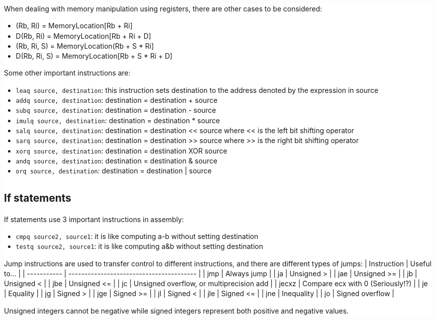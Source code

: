 When dealing with memory manipulation using registers, there are other cases to be considered:
* (Rb, Ri) = MemoryLocation[Rb + Ri]
* D(Rb, Ri) = MemoryLocation[Rb + Ri + D]
* (Rb, Ri, S) = MemoryLocation(Rb + S * Ri]
* D(Rb, Ri, S) = MemoryLocation[Rb + S * Ri + D]

Some other important instructions are:
* `leaq source, destination`: this instruction sets destination to the address denoted by the expression in source
* `addq source, destination`: destination = destination + source
* `subq source, destination`: destination = destination - source
* `imulq source, destination`: destination = destination * source
* `salq source, destination`: destination = destination << source where << is the left bit shifting operator
* `sarq source, destination`: destination = destination >> source where >> is the right bit shifting operator
* `xorq source, destination`: destination = destination XOR source
* `andq source, destination`: destination = destination & source
* `orq source, destination`: destination = destination | source

## If statements
If statements use 3 important instructions in assembly:
* `cmpq source2, source1`: it is like computing a-b without setting destination
* `testq source2, source1`: it is like computing a&b without setting destination

Jump instructions are used to transfer control to different instructions, and there are different types of jumps:
| Instruction | Useful to...                             |
| ----------- | ---------------------------------------- |
| jmp         | Always jump                              |
| ja          | Unsigned >                               |
| jae         | Unsigned >=                              |
| jb          | Unsigned <                               |
| jbe         | Unsigned <=                              |
| jc          | Unsigned overflow, or multiprecision add |
| jecxz       | Compare ecx with 0      (Seriously!?)    |
| je          | Equality                                 |
| jg          | Signed >                                 |
| jge         | Signed >=                                |
| jl          | Signed <                                 |
| jle         | Signed <=                                |
| jne         | Inequality                               |
| jo          | Signed overflow                          |

Unsigned integers cannot be negative while signed integers represent both positive and negative values.
